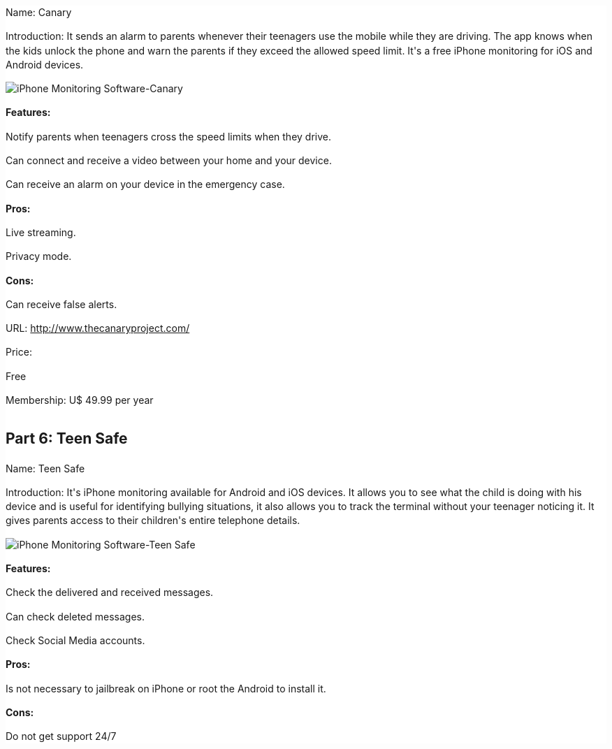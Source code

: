 Name: Canary

Introduction: It sends an alarm to parents whenever their teenagers use the mobile while they are driving. The app knows when the kids unlock the phone and warn the parents if they exceed the allowed speed limit. It's a free iPhone monitoring for iOS and Android devices.

![iPhone Monitoring Software-Canary](https://images.wondershare.com/drfone/article/2017/10/15081575316669.jpg)

**Features:**

Notify parents when teenagers cross the speed limits when they drive.

Can connect and receive a video between your home and your device.

Can receive an alarm on your device in the emergency case.

**Pros:**

Live streaming.

Privacy mode.

**Cons:**

Can receive false alerts.

URL: <http://www.thecanaryproject.com/>

Price:

Free

Membership: U$ 49.99 per year

## Part 6: Teen Safe

Name: Teen Safe

Introduction: It's iPhone monitoring available for Android and iOS devices. It allows you to see what the child is doing with his device and is useful for identifying bullying situations, it also allows you to track the terminal without your teenager noticing it. It gives parents access to their children's entire telephone details.

![iPhone Monitoring Software-Teen Safe](https://images.wondershare.com/drfone/article/2017/10/15081575569908.jpg)

**Features:**

Check the delivered and received messages.

Can check deleted messages.

Check Social Media accounts.

**Pros:**

Is not necessary to jailbreak on iPhone or root the Android to install it.

**Cons:**

Do not get support 24/7

